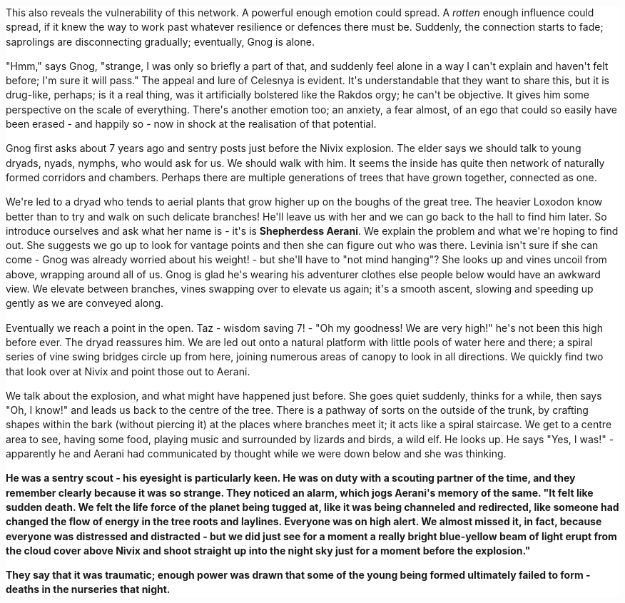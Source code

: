 This also reveals the vulnerability of this network. A powerful enough emotion could spread. A _rotten_ enough influence could spread, if it knew the way to work past whatever resilience or defences there must be. Suddenly, the connection starts to fade; saprolings are disconnecting gradually; eventually, Gnog is alone.

"Hmm," says Gnog, "strange, I was only so briefly a part of that, and suddenly feel alone in a way I can't explain and haven't felt before; I'm sure it will pass." The appeal and lure of Celesnya is evident. It's understandable that they want to share this, but it is drug-like, perhaps; is it a real thing, was it artificially bolstered like the Rakdos orgy; he can't be objective. It gives him some perspective on the scale of everything. There's another emotion too; an anxiety, a fear almost, of an ego that could so easily have been erased - and happily so - now in shock at the realisation of that potential.

Gnog first asks about 7 years ago and sentry posts just before the Nivix explosion. The elder says we should talk to young dryads, nyads, nymphs, who would ask for us. We should walk with him. It seems the inside has quite then network of naturally formed corridors and chambers. Perhaps there are multiple generations of trees that have grown together, connected as one.

We're led to a dryad who tends to aerial plants that grow higher up on the boughs of the great tree. The heavier Loxodon know better than to try and walk on such delicate branches! He'll leave us with her and we can go back to the hall to find him later. So introduce ourselves and ask what her name is - it's is **Shepherdess Aerani**. We explain the problem and what we're hoping to find out. She suggests we go up to look for vantage points and then she can figure out who was there. Levinia isn't sure if she can come - Gnog was already worried about his weight! - but she'll have to "not mind hanging"? She looks up and vines uncoil from above, wrapping around all of us. Gnog is glad he's wearing his adventurer clothes else people below would have an awkward view. We elevate between branches, vines swapping over to elevate us again; it's a smooth ascent, slowing and speeding up gently as we are conveyed along.

Eventually we reach a point in the open. Taz - wisdom saving 7! - "Oh my goodness! We are very high!" he's not been this high before ever. The dryad reassures him. We are led out onto a natural platform with little pools of water here and there; a spiral series of vine swing bridges circle up from here, joining numerous areas of canopy to look in all directions. We quickly find two that look over at Nivix and point those out to Aerani.

We talk about the explosion, and what might have happened just before. She goes quiet suddenly, thinks for a while, then says "Oh, I know!" and leads us back to the centre of the tree. There is a pathway of sorts on the outside of the trunk, by crafting shapes within the bark (without piercing it) at the places where branches meet it; it acts like a spiral staircase. We get to a centre area to see, having some food, playing music and surrounded by lizards and birds, a wild elf. He looks up. He says "Yes, I was!" - apparently he and Aerani had communicated by thought while we were down below and she was thinking.

**He was a sentry scout - his eyesight is particularly keen. He was on duty with a scouting partner of the time, and they remember clearly because it was so strange. They noticed an alarm, which jogs Aerani's memory of the same. "It felt like sudden death. We felt the life force of the planet being tugged at, like it was being channeled and redirected, like someone had changed the flow of energy in the tree roots and laylines. Everyone was on high alert. We almost missed it, in fact, because everyone was distressed and distracted - but we did just see for a moment a really bright blue-yellow beam of light erupt from the cloud cover above Nivix and shoot straight up into the night sky just for a moment before the explosion."**

**They say that it was traumatic; enough power was drawn that some of the young being formed ultimately failed to form - deaths in the nurseries that night.**
